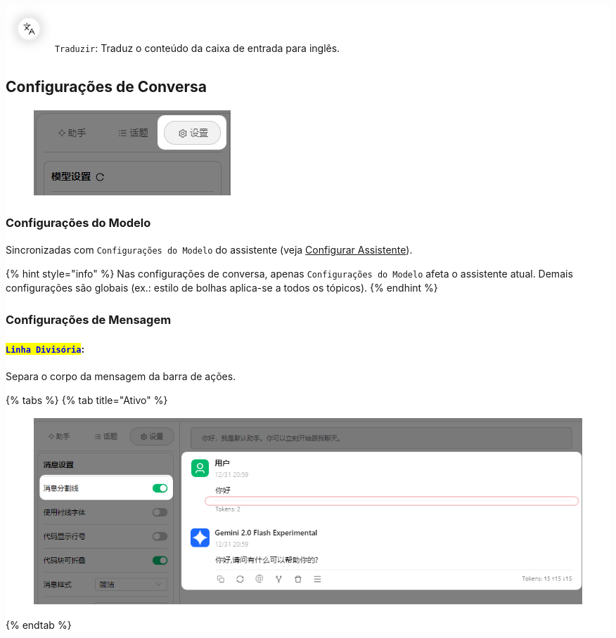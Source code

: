 ![](../../.gitbook/assets/对话界面/翻译.png) `Traduzir`: Traduz o conteúdo da caixa de entrada para inglês.

## Configurações de Conversa

<figure><img src="../../.gitbook/assets/image (7) (1) (1).png" alt=""><figcaption></figcaption></figure>

### Configurações do Modelo

Sincronizadas com `Configurações do Modelo` do assistente (veja [Configurar Assistente](chat.md#editar-assistente)).

{% hint style="info" %}
Nas configurações de conversa, apenas `Configurações do Modelo` afeta o assistente atual. Demais configurações são globais (ex.: estilo de bolhas aplica-se a todos os tópicos).
{% endhint %}

### Configurações de Mensagem

#### <mark style="color:blue;">**`Linha Divisória`**</mark>:

Separa o corpo da mensagem da barra de ações.

{% tabs %}
{% tab title="Ativo" %}
<figure><img src="../../.gitbook/assets/image (1) (1) (1) (1) (1) (1) (1).png" alt=""><figcaption></figcaption></figure>
{% endtab %}
